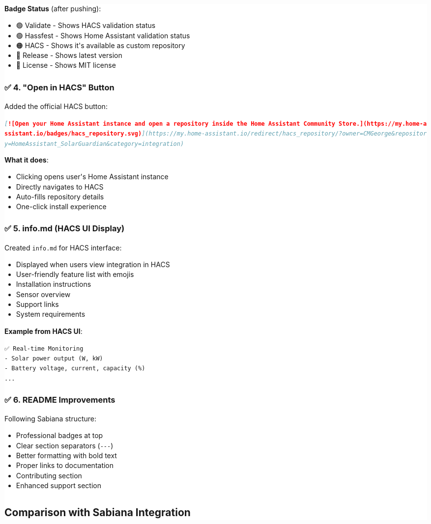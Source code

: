 **Badge Status** (after pushing):

- 🟢 Validate - Shows HACS validation status
- 🟢 Hassfest - Shows Home Assistant validation status
- 🟠 HACS - Shows it's available as custom repository
- 🔵 Release - Shows latest version
- 🔵 License - Shows MIT license

### ✅ 4. "Open in HACS" Button

Added the official HACS button:

```markdown
[![Open your Home Assistant instance and open a repository inside the Home Assistant Community Store.](https://my.home-assistant.io/badges/hacs_repository.svg)](https://my.home-assistant.io/redirect/hacs_repository/?owner=CMGeorge&repository=HomeAssistant_SolarGuardian&category=integration)
```

**What it does**:

- Clicking opens user's Home Assistant instance
- Directly navigates to HACS
- Auto-fills repository details
- One-click install experience

### ✅ 5. info.md (HACS UI Display)

Created `info.md` for HACS interface:

- Displayed when users view integration in HACS
- User-friendly feature list with emojis
- Installation instructions
- Sensor overview
- Support links
- System requirements

**Example from HACS UI**:

```
✅ Real-time Monitoring
- Solar power output (W, kW)
- Battery voltage, current, capacity (%)
...
```

### ✅ 6. README Improvements

Following Sabiana structure:

- Professional badges at top
- Clear section separators (`---`)
- Better formatting with bold text
- Proper links to documentation
- Contributing section
- Enhanced support section

## Comparison with Sabiana Integration

